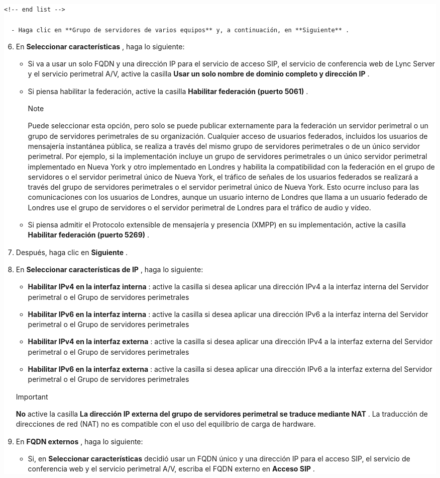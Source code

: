     
    <!-- end list -->
    
      - Haga clic en **Grupo de servidores de varios equipos** y, a continuación, en **Siguiente** .

6.  En **Seleccionar características** , haga lo siguiente:
    
      - Si va a usar un solo FQDN y una dirección IP para el servicio de acceso SIP, el servicio de conferencia web de Lync Server y el servicio perimetral A/V, active la casilla **Usar un solo nombre de dominio completo y dirección IP** .
    
      - Si piensa habilitar la federación, active la casilla **Habilitar federación (puerto 5061)** .
        

        > [!NOTE]
        > Puede seleccionar esta opción, pero solo se puede publicar externamente para la federación un servidor perimetral o un grupo de servidores perimetrales de su organización. Cualquier acceso de usuarios federados, incluidos los usuarios de mensajería instantánea pública, se realiza a través del mismo grupo de servidores perimetrales o de un único servidor perimetral. Por ejemplo, si la implementación incluye un grupo de servidores perimetrales o un único servidor perimetral implementado en Nueva York y otro implementado en Londres y habilita la compatibilidad con la federación en el grupo de servidores o el servidor perimetral único de Nueva York, el tráfico de señales de los usuarios federados se realizará a través del grupo de servidores perimetrales o el servidor perimetral único de Nueva York. Esto ocurre incluso para las comunicaciones con los usuarios de Londres, aunque un usuario interno de Londres que llama a un usuario federado de Londres use el grupo de servidores o el servidor perimetral de Londres para el tráfico de audio y vídeo.

    
      - Si piensa admitir el Protocolo extensible de mensajería y presencia (XMPP) en su implementación, active la casilla **Habilitar federación (puerto 5269)** .

7.  Después, haga clic en **Siguiente** .

8.  En **Seleccionar características de IP** , haga lo siguiente:
    
      - **Habilitar IPv4 en la interfaz interna** : active la casilla si desea aplicar una dirección IPv4 a la interfaz interna del Servidor perimetral o el Grupo de servidores perimetrales
    
      - **Habilitar IPv6 en la interfaz interna** : active la casilla si desea aplicar una dirección IPv6 a la interfaz interna del Servidor perimetral o el Grupo de servidores perimetrales
    
      - **Habilitar IPv4 en la interfaz externa** : active la casilla si desea aplicar una dirección IPv4 a la interfaz externa del Servidor perimetral o el Grupo de servidores perimetrales
    
      - **Habilitar IPv6 en la interfaz externa** : active la casilla si desea aplicar una dirección IPv6 a la interfaz externa del Servidor perimetral o el Grupo de servidores perimetrales
    
    > [!IMPORTANT]  
    > <strong>No</strong> active la casilla <strong>La dirección IP externa del grupo de servidores perimetral se traduce mediante NAT</strong> . La traducción de direcciones de red (NAT) no es compatible con el uso del equilibrio de carga de hardware.
    


9.  En **FQDN externos** , haga lo siguiente:
    
      - Si, en **Seleccionar características** decidió usar un FQDN único y una dirección IP para el acceso SIP, el servicio de conferencia web y el servicio perimetral A/V, escriba el FQDN externo en **Acceso SIP** .
        
